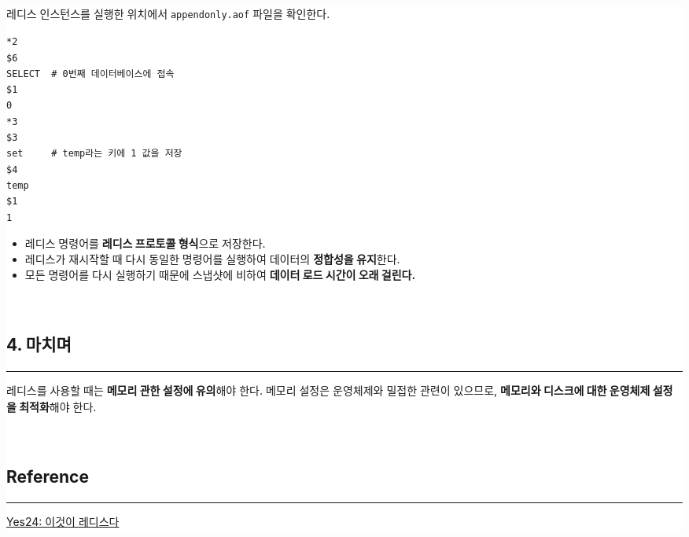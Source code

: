 레디스 인스턴스를 실행한 위치에서 `appendonly.aof` 파일을 확인한다.

```
*2
$6
SELECT  # 0번째 데이터베이스에 접속
$1
0
*3
$3
set     # temp라는 키에 1 값을 저장
$4
temp
$1
1
```

- 레디스 명령어를 **레디스 프로토콜 형식**으로 저장한다.
- 레디스가 재시작할 때 다시 동일한 명령어를 실행하여 데이터의 **정합성을 유지**한다.
- 모든 명령어를 다시 실행하기 때문에 스냅샷에 비하여 **데이터 로드 시간이 오래 걸린다.**

<br/>

## 4. 마치며
---

레디스를 사용할 때는 **메모리 관한 설정에 유의**해야 한다. 메모리 설정은 운영체제와 밀접한 관련이 있으므로, **메모리와 디스크에 대한 운영체제 설정을 최적화**해야 한다.

<br/>

## Reference

---

[Yes24: 이것이 레디스다](https://www.yes24.com/Product/Goods/16512938)
